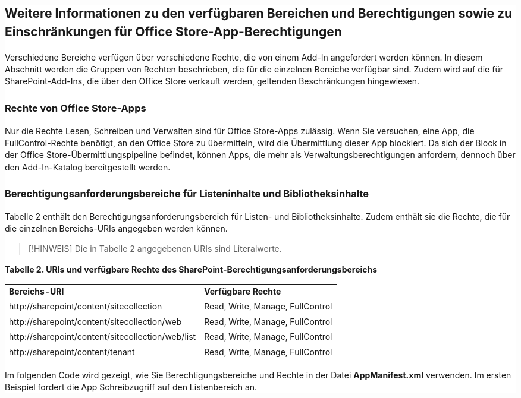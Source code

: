     
    

## Weitere Informationen zu den verfügbaren Bereichen und Berechtigungen sowie zu Einschränkungen für Office Store-App-Berechtigungen
<a name="Perm_rightlist"> </a>

Verschiedene Bereiche verfügen über verschiedene Rechte, die von einem Add-In angefordert werden können. In diesem Abschnitt werden die Gruppen von Rechten beschrieben, die für die einzelnen Bereiche verfügbar sind. Zudem wird auf die für SharePoint-Add-Ins, die über den Office Store verkauft werden, geltenden Beschränkungen hingewiesen.
  
    
    

### Rechte von Office Store-Apps

Nur die Rechte Lesen, Schreiben und Verwalten sind für Office Store-Apps zulässig. Wenn Sie versuchen, eine App, die FullControl-Rechte benötigt, an den Office Store zu übermitteln, wird die Übermittlung dieser App blockiert. Da sich der Block in der Office Store-Übermittlungspipeline befindet, können Apps, die mehr als Verwaltungsberechtigungen anfordern, dennoch über den Add-In-Katalog bereitgestellt werden.
  
    
    

### Berechtigungsanforderungsbereiche für Listeninhalte und Bibliotheksinhalte
<a name="PermissionsForLists"> </a>

Tabelle 2 enthält den Berechtigungsanforderungsbereich für Listen- und Bibliotheksinhalte. Zudem enthält sie die Rechte, die für die einzelnen Bereichs-URIs angegeben werden können.
  
    
    

> [!HINWEIS]
> Die in Tabelle 2 angegebenen URIs sind Literalwerte. 
  
    
    


**Tabelle 2. URIs und verfügbare Rechte des SharePoint-Berechtigungsanforderungsbereichs**

|||
|:-----|:-----|
|**Bereichs-URI** <br/> |**Verfügbare Rechte** <br/> |
|http://sharepoint/content/sitecollection  <br/> |Read, Write, Manage, FullControl  <br/> |
|http://sharepoint/content/sitecollection/web  <br/> |Read, Write, Manage, FullControl  <br/> |
|http://sharepoint/content/sitecollection/web/list  <br/> |Read, Write, Manage, FullControl  <br/> |
|http://sharepoint/content/tenant  <br/> |Read, Write, Manage, FullControl  <br/> |
   
Im folgenden Code wird gezeigt, wie Sie Berechtigungsbereiche und Rechte in der Datei **AppManifest.xml** verwenden. Im ersten Beispiel fordert die App Schreibzugriff auf den Listenbereich an.
  